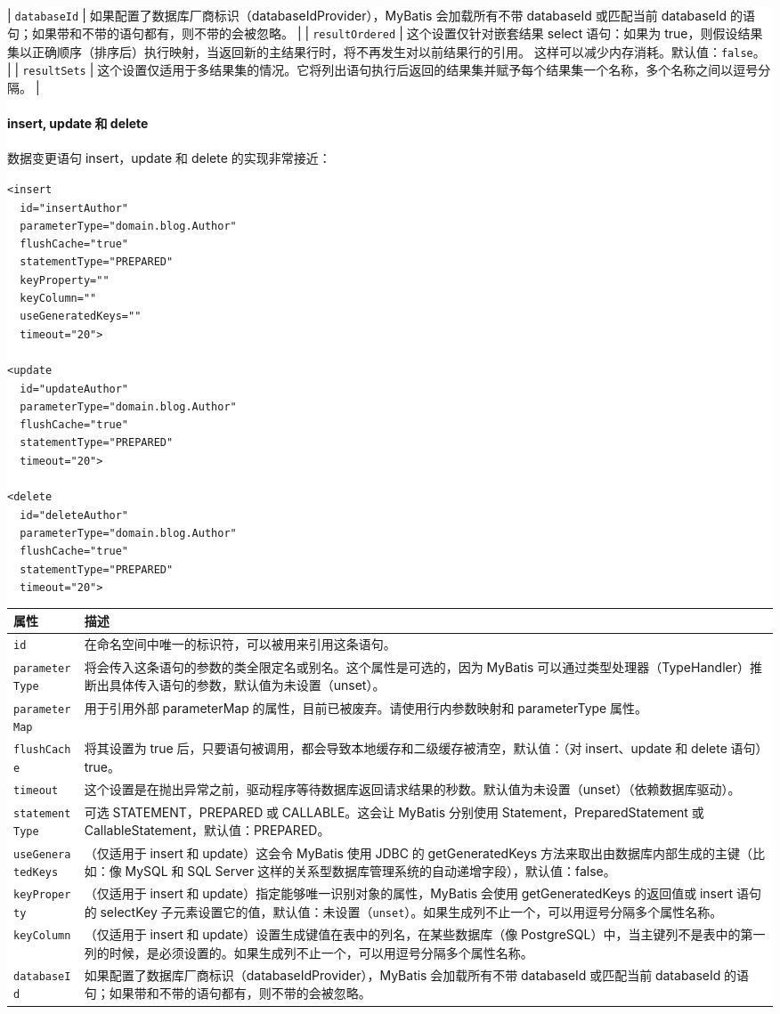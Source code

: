 | `databaseId`    | 如果配置了数据库厂商标识（databaseIdProvider），MyBatis 会加载所有不带 databaseId 或匹配当前 databaseId 的语句；如果带和不带的语句都有，则不带的会被忽略。                              |
| `resultOrdered` | 这个设置仅针对嵌套结果 select 语句：如果为 true，则假设结果集以正确顺序（排序后）执行映射，当返回新的主结果行时，将不再发生对以前结果行的引用。 这样可以减少内存消耗。默认值：`false`。 |
| `resultSets`    | 这个设置仅适用于多结果集的情况。它将列出语句执行后返回的结果集并赋予每个结果集一个名称，多个名称之间以逗号分隔。                                                                        |

#### insert, update 和 delete

数据变更语句 insert，update 和 delete 的实现非常接近：

```
<insert
  id="insertAuthor"
  parameterType="domain.blog.Author"
  flushCache="true"
  statementType="PREPARED"
  keyProperty=""
  keyColumn=""
  useGeneratedKeys=""
  timeout="20">

<update
  id="updateAuthor"
  parameterType="domain.blog.Author"
  flushCache="true"
  statementType="PREPARED"
  timeout="20">

<delete
  id="deleteAuthor"
  parameterType="domain.blog.Author"
  flushCache="true"
  statementType="PREPARED"
  timeout="20">
```

| 属性               | 描述                                                                                                                                                                                                                      |
| :----------------- | :------------------------------------------------------------------------------------------------------------------------------------------------------------------------------------------------------------------------ |
| `id`               | 在命名空间中唯一的标识符，可以被用来引用这条语句。                                                                                                                                                                        |
| `parameterType`    | 将会传入这条语句的参数的类全限定名或别名。这个属性是可选的，因为 MyBatis 可以通过类型处理器（TypeHandler）推断出具体传入语句的参数，默认值为未设置（unset）。                                                             |
| `parameterMap`     | 用于引用外部 parameterMap 的属性，目前已被废弃。请使用行内参数映射和 parameterType 属性。                                                                                                                                 |
| `flushCache`       | 将其设置为 true 后，只要语句被调用，都会导致本地缓存和二级缓存被清空，默认值：（对 insert、update 和 delete 语句）true。                                                                                                  |
| `timeout`          | 这个设置是在抛出异常之前，驱动程序等待数据库返回请求结果的秒数。默认值为未设置（unset）（依赖数据库驱动）。                                                                                                               |
| `statementType`    | 可选 STATEMENT，PREPARED 或 CALLABLE。这会让 MyBatis 分别使用 Statement，PreparedStatement 或 CallableStatement，默认值：PREPARED。                                                                                       |
| `useGeneratedKeys` | （仅适用于 insert 和 update）这会令 MyBatis 使用 JDBC 的 getGeneratedKeys 方法来取出由数据库内部生成的主键（比如：像 MySQL 和 SQL Server 这样的关系型数据库管理系统的自动递增字段），默认值：false。                      |
| `keyProperty`      | （仅适用于 insert 和 update）指定能够唯一识别对象的属性，MyBatis 会使用 getGeneratedKeys 的返回值或 insert 语句的 selectKey 子元素设置它的值，默认值：未设置（`unset`）。如果生成列不止一个，可以用逗号分隔多个属性名称。 |
| `keyColumn`        | （仅适用于 insert 和 update）设置生成键值在表中的列名，在某些数据库（像 PostgreSQL）中，当主键列不是表中的第一列的时候，是必须设置的。如果生成列不止一个，可以用逗号分隔多个属性名称。                                    |
| `databaseId`       | 如果配置了数据库厂商标识（databaseIdProvider），MyBatis 会加载所有不带 databaseId 或匹配当前 databaseId 的语句；如果带和不带的语句都有，则不带的会被忽略。                                                                |
